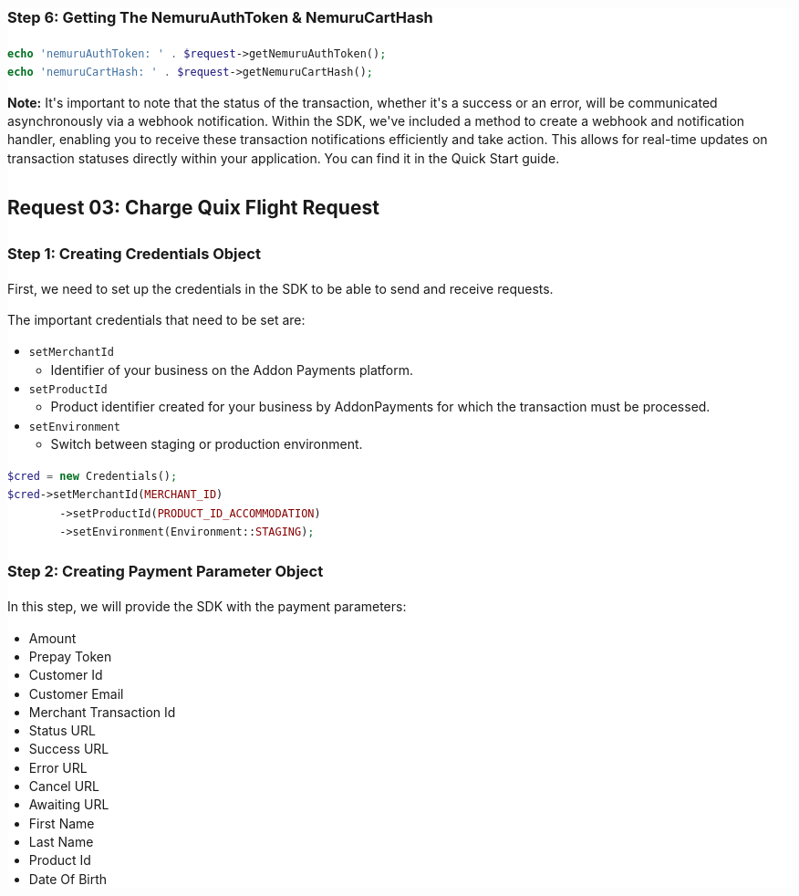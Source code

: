 ### Step 6: Getting The NemuruAuthToken & NemuruCartHash

```php
echo 'nemuruAuthToken: ' . $request->getNemuruAuthToken();
echo 'nemuruCartHash: ' . $request->getNemuruCartHash();
```

**Note:** It's important to note that the status of the transaction, whether it's a success or an error, will be communicated asynchronously via a webhook notification. Within the SDK, we've included a method to create a webhook and notification handler, enabling you to receive these transaction notifications efficiently and take action. This allows for real-time updates on transaction statuses directly within your application. You can find it in the Quick Start guide.

## Request 03: Charge Quix Flight Request

### Step 1: Creating Credentials Object

First, we need to set up the credentials in the SDK to be able to send and receive requests.

The important credentials that need to be set are:

- `setMerchantId`
  - Identifier of your business on the Addon Payments platform.
- `setProductId`
  - Product identifier created for your business by AddonPayments for which the transaction must be processed.
- `setEnvironment`
  - Switch between staging or production environment.

```php
$cred = new Credentials();
$cred->setMerchantId(MERCHANT_ID)
        ->setProductId(PRODUCT_ID_ACCOMMODATION)
        ->setEnvironment(Environment::STAGING);
```

### Step 2: Creating Payment Parameter Object

In this step, we will provide the SDK with the payment parameters:

- Amount
- Prepay Token
- Customer Id
- Customer Email
- Merchant Transaction Id
- Status URL
- Success URL
- Error URL
- Cancel URL
- Awaiting URL
- First Name
- Last Name
- Product Id
- Date Of Birth

